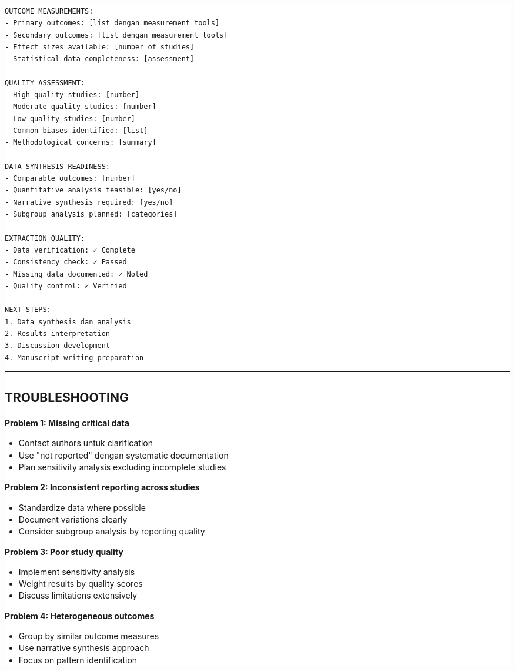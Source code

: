 ```
OUTCOME MEASUREMENTS:
- Primary outcomes: [list dengan measurement tools]
- Secondary outcomes: [list dengan measurement tools]
- Effect sizes available: [number of studies]
- Statistical data completeness: [assessment]

QUALITY ASSESSMENT:
- High quality studies: [number]
- Moderate quality studies: [number]
- Low quality studies: [number]
- Common biases identified: [list]
- Methodological concerns: [summary]

DATA SYNTHESIS READINESS:
- Comparable outcomes: [number]
- Quantitative analysis feasible: [yes/no]
- Narrative synthesis required: [yes/no]
- Subgroup analysis planned: [categories]

EXTRACTION QUALITY:
- Data verification: ✓ Complete
- Consistency check: ✓ Passed
- Missing data documented: ✓ Noted
- Quality control: ✓ Verified

NEXT STEPS:
1. Data synthesis dan analysis
2. Results interpretation
3. Discussion development
4. Manuscript writing preparation
```

---

## **TROUBLESHOOTING**

**Problem 1: Missing critical data**
- Contact authors untuk clarification
- Use "not reported" dengan systematic documentation
- Plan sensitivity analysis excluding incomplete studies

**Problem 2: Inconsistent reporting across studies**
- Standardize data where possible
- Document variations clearly
- Consider subgroup analysis by reporting quality

**Problem 3: Poor study quality**
- Implement sensitivity analysis
- Weight results by quality scores
- Discuss limitations extensively

**Problem 4: Heterogeneous outcomes**
- Group by similar outcome measures
- Use narrative synthesis approach
- Focus on pattern identification
